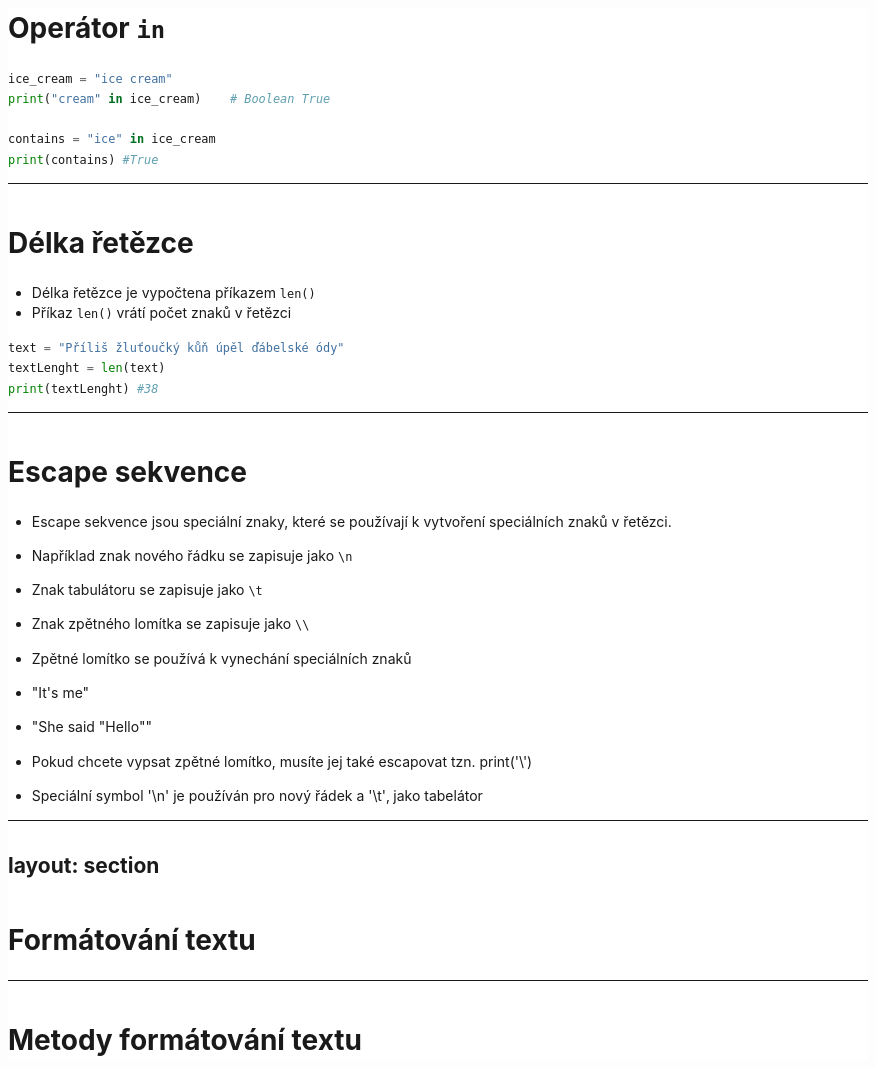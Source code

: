 # Operátor `in`

```python
ice_cream = "ice cream"
print("cream" in ice_cream)    # Boolean True

contains = "ice" in ice_cream
print(contains) #True

```

---

# Délka řetězce

* Délka řetězce je vypočtena příkazem `len()`
* Příkaz `len()` vrátí počet znaků v řetězci

```python
text = "Příliš žluťoučký kůň úpěl ďábelské ódy"
textLenght = len(text)
print(textLenght) #38
```

---

# Escape sekvence

* Escape sekvence jsou speciální znaky, které se používají k vytvoření speciálních znaků v řetězci.
* Například znak nového řádku se zapisuje jako `\n`
* Znak tabulátoru se zapisuje jako `\t`
* Znak zpětného lomítka se zapisuje jako `\\`

* Zpětné lomítko se používá k vynechání speciálních znaků
* "It\'s me\"
* "She said \"Hello\""
* Pokud chcete vypsat zpětné lomítko, musíte jej také escapovat tzn. print('\\')
* Speciální symbol '\n' je používán pro nový řádek a '\t'‚ jako tabelátor

---
layout: section
---

# Formátování textu

---

# Metody formátování textu

